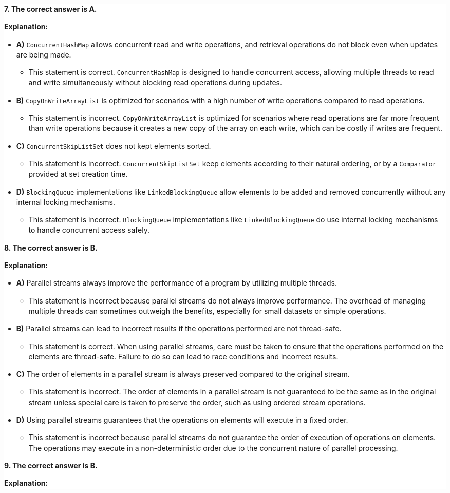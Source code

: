 **7. The correct answer is A.**

**Explanation:**

- **A)** `ConcurrentHashMap` allows concurrent read and write operations, and retrieval operations do not block even when updates are being made.
  - This statement is correct. `ConcurrentHashMap` is designed to handle concurrent access, allowing multiple threads to read and write simultaneously without blocking read operations during updates.

- **B)** `CopyOnWriteArrayList` is optimized for scenarios with a high number of write operations compared to read operations. 
  - This statement is incorrect. `CopyOnWriteArrayList` is optimized for scenarios where read operations are far more frequent than write operations because it creates a new copy of the array on each write, which can be costly if writes are frequent.

- **C)** `ConcurrentSkipListSet` does not kept elements sorted.
  - This statement is incorrect. `ConcurrentSkipListSet` keep elements according to their natural ordering, or by a `Comparator` provided at set creation time.

- **D)** `BlockingQueue` implementations like `LinkedBlockingQueue` allow elements to be added and removed concurrently without any internal locking mechanisms.
  - This statement is incorrect. `BlockingQueue` implementations like `LinkedBlockingQueue` do use internal locking mechanisms to handle concurrent access safely.



**8. The correct answer is B.**

**Explanation:**

- **A)** Parallel streams always improve the performance of a program by utilizing multiple threads.
  - This statement is incorrect because parallel streams do not always improve performance. The overhead of managing multiple threads can sometimes outweigh the benefits, especially for small datasets or simple operations.

- **B)** Parallel streams can lead to incorrect results if the operations performed are not thread-safe.
  - This statement is correct. When using parallel streams, care must be taken to ensure that the operations performed on the elements are thread-safe. Failure to do so can lead to race conditions and incorrect results.

- **C)** The order of elements in a parallel stream is always preserved compared to the original stream.
  - This statement is incorrect. The order of elements in a parallel stream is not guaranteed to be the same as in the original stream unless special care is taken to preserve the order, such as using ordered stream operations.

- **D)** Using parallel streams guarantees that the operations on elements will execute in a fixed order.
  - This statement is incorrect because parallel streams do not guarantee the order of execution of operations on elements. The operations may execute in a non-deterministic order due to the concurrent nature of parallel processing.



**9. The correct answer is B.**

**Explanation:**
